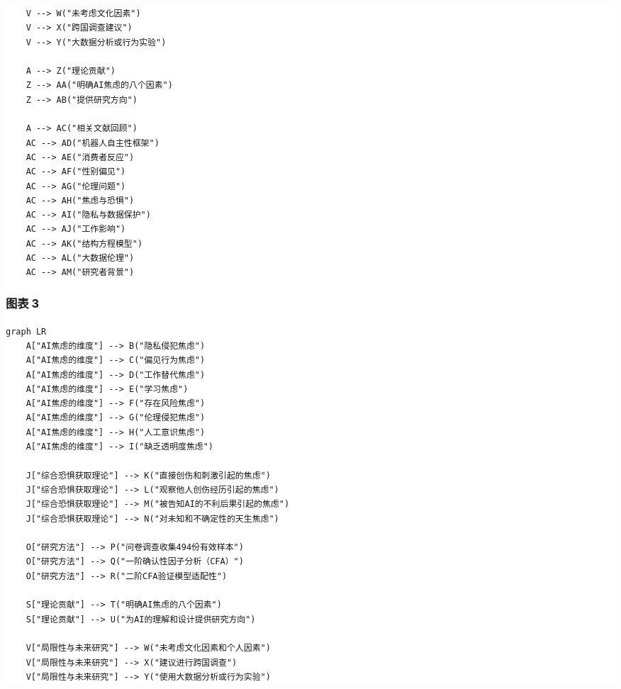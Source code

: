 ```mermaid
    V --> W("未考虑文化因素")
    V --> X("跨国调查建议")
    V --> Y("大数据分析或行为实验")
    
    A --> Z("理论贡献")
    Z --> AA("明确AI焦虑的八个因素")
    Z --> AB("提供研究方向")
    
    A --> AC("相关文献回顾")
    AC --> AD("机器人自主性框架")
    AC --> AE("消费者反应")
    AC --> AF("性别偏见")
    AC --> AG("伦理问题")
    AC --> AH("焦虑与恐惧")
    AC --> AI("隐私与数据保护")
    AC --> AJ("工作影响")
    AC --> AK("结构方程模型")
    AC --> AL("大数据伦理")
    AC --> AM("研究者背景")
```

### 图表 3

```mermaid
graph LR
    A["AI焦虑的维度"] --> B("隐私侵犯焦虑")
    A["AI焦虑的维度"] --> C("偏见行为焦虑")
    A["AI焦虑的维度"] --> D("工作替代焦虑")
    A["AI焦虑的维度"] --> E("学习焦虑")
    A["AI焦虑的维度"] --> F("存在风险焦虑")
    A["AI焦虑的维度"] --> G("伦理侵犯焦虑")
    A["AI焦虑的维度"] --> H("人工意识焦虑")
    A["AI焦虑的维度"] --> I("缺乏透明度焦虑")

    J["综合恐惧获取理论"] --> K("直接创伤和刺激引起的焦虑")
    J["综合恐惧获取理论"] --> L("观察他人创伤经历引起的焦虑")
    J["综合恐惧获取理论"] --> M("被告知AI的不利后果引起的焦虑")
    J["综合恐惧获取理论"] --> N("对未知和不确定性的天生焦虑")

    O["研究方法"] --> P("问卷调查收集494份有效样本")
    O["研究方法"] --> Q("一阶确认性因子分析（CFA）")
    O["研究方法"] --> R("二阶CFA验证模型适配性")

    S["理论贡献"] --> T("明确AI焦虑的八个因素")
    S["理论贡献"] --> U("为AI的理解和设计提供研究方向")

    V["局限性与未来研究"] --> W("未考虑文化因素和个人因素")
    V["局限性与未来研究"] --> X("建议进行跨国调查")
    V["局限性与未来研究"] --> Y("使用大数据分析或行为实验")
```
